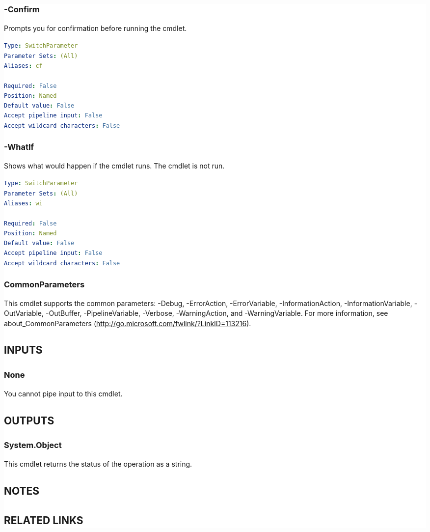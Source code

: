 ### -Confirm
Prompts you for confirmation before running the cmdlet.

```yaml
Type: SwitchParameter
Parameter Sets: (All)
Aliases: cf

Required: False
Position: Named
Default value: False
Accept pipeline input: False
Accept wildcard characters: False
```

### -WhatIf
Shows what would happen if the cmdlet runs.
The cmdlet is not run.

```yaml
Type: SwitchParameter
Parameter Sets: (All)
Aliases: wi

Required: False
Position: Named
Default value: False
Accept pipeline input: False
Accept wildcard characters: False
```

### CommonParameters
This cmdlet supports the common parameters: -Debug, -ErrorAction, -ErrorVariable, -InformationAction, -InformationVariable, -OutVariable, -OutBuffer, -PipelineVariable, -Verbose, -WarningAction, and -WarningVariable. For more information, see about_CommonParameters (http://go.microsoft.com/fwlink/?LinkID=113216).

## INPUTS

### None
You cannot pipe input to this cmdlet.

## OUTPUTS

### System.Object
This cmdlet returns the status of the operation as a string.

## NOTES

## RELATED LINKS
